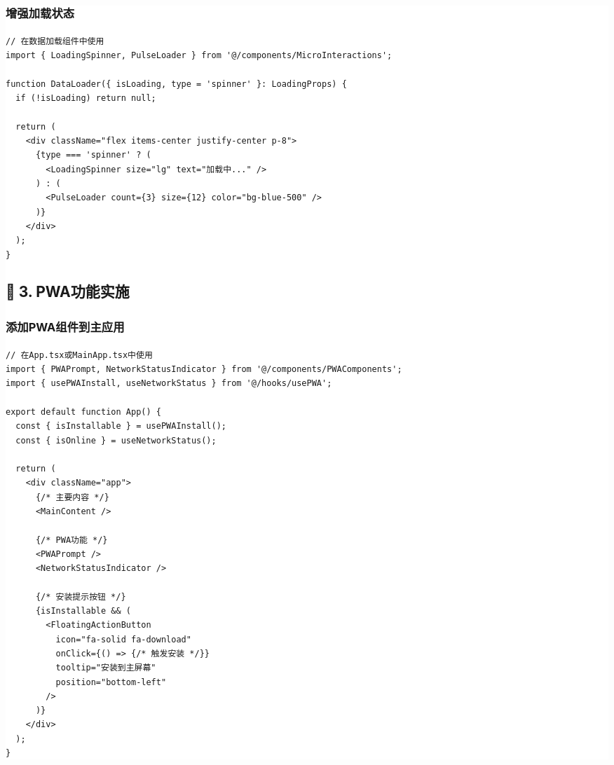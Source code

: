 ### 增强加载状态

```tsx
// 在数据加载组件中使用
import { LoadingSpinner, PulseLoader } from '@/components/MicroInteractions';

function DataLoader({ isLoading, type = 'spinner' }: LoadingProps) {
  if (!isLoading) return null;

  return (
    <div className="flex items-center justify-center p-8">
      {type === 'spinner' ? (
        <LoadingSpinner size="lg" text="加载中..." />
      ) : (
        <PulseLoader count={3} size={12} color="bg-blue-500" />
      )}
    </div>
  );
}
```

## 📱 3. PWA功能实施

### 添加PWA组件到主应用

```tsx
// 在App.tsx或MainApp.tsx中使用
import { PWAPrompt, NetworkStatusIndicator } from '@/components/PWAComponents';
import { usePWAInstall, useNetworkStatus } from '@/hooks/usePWA';

export default function App() {
  const { isInstallable } = usePWAInstall();
  const { isOnline } = useNetworkStatus();

  return (
    <div className="app">
      {/* 主要内容 */}
      <MainContent />

      {/* PWA功能 */}
      <PWAPrompt />
      <NetworkStatusIndicator />

      {/* 安装提示按钮 */}
      {isInstallable && (
        <FloatingActionButton
          icon="fa-solid fa-download"
          onClick={() => {/* 触发安装 */}}
          tooltip="安装到主屏幕"
          position="bottom-left"
        />
      )}
    </div>
  );
}
```
